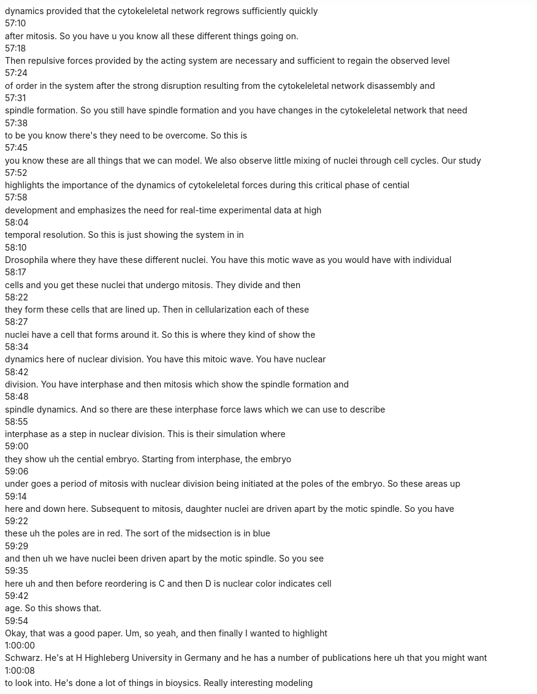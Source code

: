 dynamics provided that the cytokeleletal network regrows sufficiently quickly   
57:10   
after mitosis. So you have u you know all these different things going on.   
57:18   
Then repulsive forces provided by the acting system are necessary and sufficient to regain the observed level   
57:24   
of order in the system after the strong disruption resulting from the cytokeleletal network disassembly and   
57:31   
spindle formation. So you still have spindle formation and you have changes in the cytokeleletal network that need   
57:38   
to be you know there's they need to be overcome. So this is   
57:45   
you know these are all things that we can model. We also observe little mixing of nuclei through cell cycles. Our study   
57:52   
highlights the importance of the dynamics of cytokeleletal forces during this critical phase of cential   
57:58   
development and emphasizes the need for real-time experimental data at high   
58:04   
temporal resolution. So this is just showing the system in in   
58:10   
Drosophila where they have these different nuclei. You have this motic wave as you would have with individual   
58:17   
cells and you get these nuclei that undergo mitosis. They divide and then   
58:22   
they form these cells that are lined up. Then in cellularization each of these   
58:27   
nuclei have a cell that forms around it. So this is where they kind of show the   
58:34   
dynamics here of nuclear division. You have this mitoic wave. You have nuclear   
58:42   
division. You have interphase and then mitosis which show the spindle formation and   
58:48   
spindle dynamics. And so there are these interphase force laws which we can use to describe   
58:55   
interphase as a step in nuclear division. This is their simulation where   
59:00   
they show uh the cential embryo. Starting from interphase, the embryo   
59:06   
under goes a period of mitosis with nuclear division being initiated at the poles of the embryo. So these areas up   
59:14   
here and down here. Subsequent to mitosis, daughter nuclei are driven apart by the motic spindle. So you have   
59:22   
these uh the poles are in red. The sort of the midsection is in blue   
59:29   
and then uh we have nuclei been driven apart by the motic spindle. So you see   
59:35   
here uh and then before reordering is C and then D is nuclear color indicates cell   
59:42   
age. So this shows that.   
59:54   
Okay, that was a good paper. Um, so yeah, and then finally I wanted to highlight   
1:00:00   
Schwarz. He's at H Highleberg University in Germany and he has a number of publications here uh that you might want   
1:00:08   
to look into. He's done a lot of things in bioysics. Really interesting modeling   